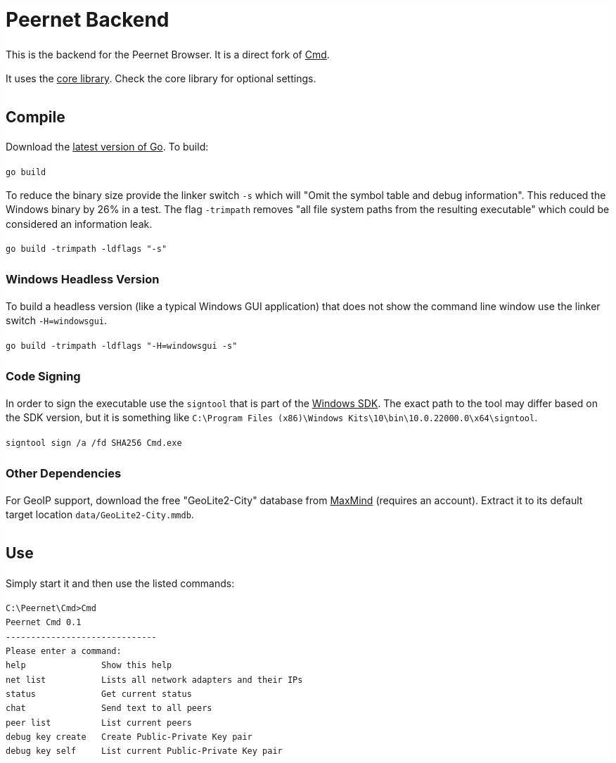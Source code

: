 # Peernet Backend

This is the backend for the Peernet Browser. It is a direct fork of [Cmd](https://github.com/PeernetOfficial/Cmd).

It uses the [core library](https://github.com/PeernetOfficial/core). Check the core library for optional settings.

## Compile

Download the [latest version of Go](https://golang.org/dl/). To build:

```
go build
```

To reduce the binary size provide the linker switch `-s` which will "Omit the symbol table and debug information". This reduced the Windows binary by 26% in a test. The flag `-trimpath` removes "all file system paths from the resulting executable" which could be considered an information leak.

```
go build -trimpath -ldflags "-s"
```

### Windows Headless Version

To build a headless version (like a typical Windows GUI application) that does not show the command line window use the linker switch `-H=windowsgui`.

```
go build -trimpath -ldflags "-H=windowsgui -s"
```

### Code Signing

In order to sign the executable use the `signtool` that is part of the [Windows SDK](https://developer.microsoft.com/en-us/windows/downloads/windows-sdk/). The exact path to the tool may differ based on the SDK version, but it is something like `C:\Program Files (x86)\Windows Kits\10\bin\10.0.22000.0\x64\signtool`.

```
signtool sign /a /fd SHA256 Cmd.exe
```

### Other Dependencies

For GeoIP support, download the free "GeoLite2-City" database from [MaxMind](https://www.maxmind.com/en/accounts/current/geoip/downloads) (requires an account). Extract it to its default target location `data/GeoLite2-City.mmdb`.

## Use

Simply start it and then use the listed commands:

```
C:\Peernet\Cmd>Cmd
Peernet Cmd 0.1
------------------------------
Please enter a command:
help               Show this help
net list           Lists all network adapters and their IPs
status             Get current status
chat               Send text to all peers
peer list          List current peers
debug key create   Create Public-Private Key pair
debug key self     List current Public-Private Key pair
```
